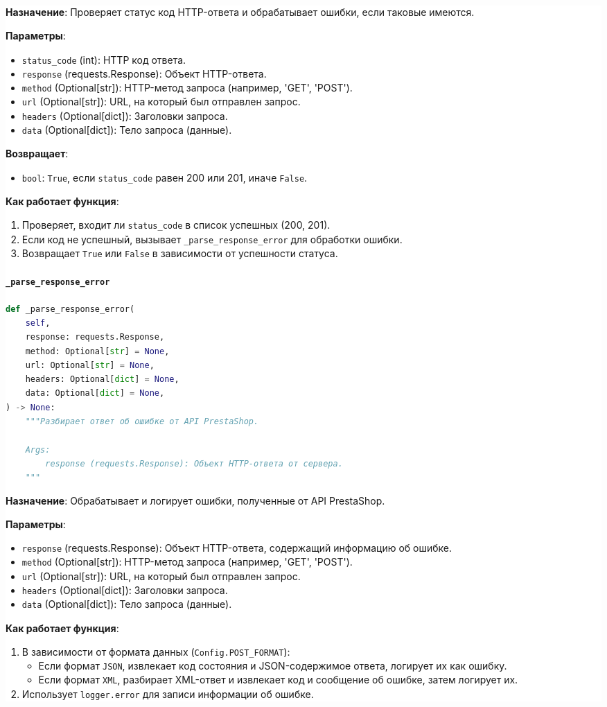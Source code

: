 **Назначение**: Проверяет статус код HTTP-ответа и обрабатывает ошибки, если таковые имеются.

**Параметры**:

- `status_code` (int): HTTP код ответа.
- `response` (requests.Response): Объект HTTP-ответа.
- `method` (Optional[str]): HTTP-метод запроса (например, 'GET', 'POST').
- `url` (Optional[str]): URL, на который был отправлен запрос.
- `headers` (Optional[dict]): Заголовки запроса.
- `data` (Optional[dict]): Тело запроса (данные).

**Возвращает**:

- `bool`: `True`, если `status_code` равен 200 или 201, иначе `False`.

**Как работает функция**:

1.  Проверяет, входит ли `status_code` в список успешных (200, 201).
2.  Если код не успешный, вызывает `_parse_response_error` для обработки ошибки.
3.  Возвращает `True` или `False` в зависимости от успешности статуса.

#### `_parse_response_error`

```python
def _parse_response_error(
    self,
    response: requests.Response,
    method: Optional[str] = None,
    url: Optional[str] = None,
    headers: Optional[dict] = None,
    data: Optional[dict] = None,
) -> None:
    """Разбирает ответ об ошибке от API PrestaShop.

    Args:
        response (requests.Response): Объект HTTP-ответа от сервера.
    """
```

**Назначение**: Обрабатывает и логирует ошибки, полученные от API PrestaShop.

**Параметры**:

- `response` (requests.Response): Объект HTTP-ответа, содержащий информацию об ошибке.
- `method` (Optional[str]): HTTP-метод запроса (например, 'GET', 'POST').
- `url` (Optional[str]): URL, на который был отправлен запрос.
- `headers` (Optional[dict]): Заголовки запроса.
- `data` (Optional[dict]): Тело запроса (данные).

**Как работает функция**:

1.  В зависимости от формата данных (`Config.POST_FORMAT`):
    *   Если формат `JSON`, извлекает код состояния и JSON-содержимое ответа, логирует их как ошибку.
    *   Если формат `XML`, разбирает XML-ответ и извлекает код и сообщение об ошибке, затем логирует их.
2.  Использует `logger.error` для записи информации об ошибке.

